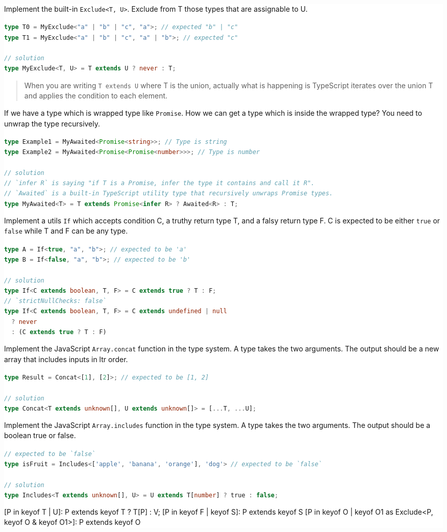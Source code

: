 Implement the built-in `Exclude<T, U>`. Exclude from T those types that are assignable to U.

```ts
type T0 = MyExclude<"a" | "b" | "c", "a">; // expected "b" | "c"
type T1 = MyExclude<"a" | "b" | "c", "a" | "b">; // expected "c"

// solution
type MyExclude<T, U> = T extends U ? never : T;
```

> When you are writing `T extends U` where T is the union, actually what is happening is TypeScript iterates over the union T and applies the condition to each element.

If we have a type which is wrapped type like `Promise`. How we can get a type which is inside the wrapped type? You need to unwrap the type recursively.

```ts
type Example1 = MyAwaited<Promise<string>>; // Type is string
type Example2 = MyAwaited<Promise<Promise<number>>>; // Type is number

// solution
// `infer R` is saying "if T is a Promise, infer the type it contains and call it R".
// `Awaited` is a built-in TypeScript utility type that recursively unwraps Promise types.
type MyAwaited<T> = T extends Promise<infer R> ? Awaited<R> : T;
```

Implement a utils `If` which accepts condition C, a truthy return type T, and a falsy return type F. C is expected to be either `true` or `false` while T and F can be any type.

```ts
type A = If<true, "a", "b">; // expected to be 'a'
type B = If<false, "a", "b">; // expected to be 'b'

// solution
type If<C extends boolean, T, F> = C extends true ? T : F;
// `strictNullChecks: false`
type If<C extends boolean, T, F> = C extends undefined | null 
  ? never
  : (C extends true ? T : F)
```

Implement the JavaScript `Array.concat` function in the type system. A type takes the two arguments. The output should be a new array that includes inputs in ltr order.

```ts
type Result = Concat<[1], [2]>; // expected to be [1, 2]

// solution
type Concat<T extends unknown[], U extends unknown[]> = [...T, ...U];
```

Implement the JavaScript `Array.includes` function in the type system. A type takes the two arguments. The output should be a boolean true or false.

```ts
// expected to be `false`
type isFruit = Includes<['apple', 'banana', 'orange'], 'dog'> // expected to be `false`

// solution
type Includes<T extends unknown[], U> = U extends T[number] ? true : false;
```


  [P in K]: T[P];
  [P in keyof T | U]: P extends keyof T ? T[P] : V;
  [P in keyof F | keyof S]: P extends keyof S
  [P in keyof O | keyof O1 as Exclude<P, keyof O & keyof O1>]: P extends keyof O